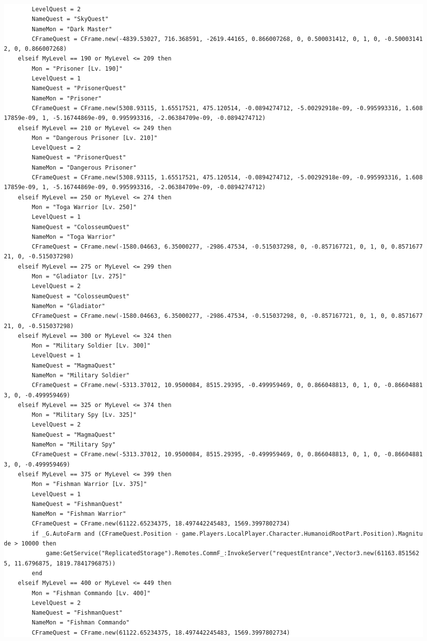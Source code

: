             LevelQuest = 2
            NameQuest = "SkyQuest"
            NameMon = "Dark Master"
            CFrameQuest = CFrame.new(-4839.53027, 716.368591, -2619.44165, 0.866007268, 0, 0.500031412, 0, 1, 0, -0.500031412, 0, 0.866007268)
        elseif MyLevel == 190 or MyLevel <= 209 then
            Mon = "Prisoner [Lv. 190]"
            LevelQuest = 1
            NameQuest = "PrisonerQuest"
            NameMon = "Prisoner"
            CFrameQuest = CFrame.new(5308.93115, 1.65517521, 475.120514, -0.0894274712, -5.00292918e-09, -0.995993316, 1.60817859e-09, 1, -5.16744869e-09, 0.995993316, -2.06384709e-09, -0.0894274712)
        elseif MyLevel == 210 or MyLevel <= 249 then
            Mon = "Dangerous Prisoner [Lv. 210]"
            LevelQuest = 2
            NameQuest = "PrisonerQuest"
            NameMon = "Dangerous Prisoner"
            CFrameQuest = CFrame.new(5308.93115, 1.65517521, 475.120514, -0.0894274712, -5.00292918e-09, -0.995993316, 1.60817859e-09, 1, -5.16744869e-09, 0.995993316, -2.06384709e-09, -0.0894274712)
        elseif MyLevel == 250 or MyLevel <= 274 then
            Mon = "Toga Warrior [Lv. 250]"
            LevelQuest = 1
            NameQuest = "ColosseumQuest"
            NameMon = "Toga Warrior"
            CFrameQuest = CFrame.new(-1580.04663, 6.35000277, -2986.47534, -0.515037298, 0, -0.857167721, 0, 1, 0, 0.857167721, 0, -0.515037298)
        elseif MyLevel == 275 or MyLevel <= 299 then
            Mon = "Gladiator [Lv. 275]"
            LevelQuest = 2
            NameQuest = "ColosseumQuest"
            NameMon = "Gladiator"
            CFrameQuest = CFrame.new(-1580.04663, 6.35000277, -2986.47534, -0.515037298, 0, -0.857167721, 0, 1, 0, 0.857167721, 0, -0.515037298)
        elseif MyLevel == 300 or MyLevel <= 324 then
            Mon = "Military Soldier [Lv. 300]"
            LevelQuest = 1
            NameQuest = "MagmaQuest"
            NameMon = "Military Soldier"
            CFrameQuest = CFrame.new(-5313.37012, 10.9500084, 8515.29395, -0.499959469, 0, 0.866048813, 0, 1, 0, -0.866048813, 0, -0.499959469)
        elseif MyLevel == 325 or MyLevel <= 374 then
            Mon = "Military Spy [Lv. 325]"
            LevelQuest = 2
            NameQuest = "MagmaQuest"
            NameMon = "Military Spy"
            CFrameQuest = CFrame.new(-5313.37012, 10.9500084, 8515.29395, -0.499959469, 0, 0.866048813, 0, 1, 0, -0.866048813, 0, -0.499959469)
        elseif MyLevel == 375 or MyLevel <= 399 then
            Mon = "Fishman Warrior [Lv. 375]"
            LevelQuest = 1
            NameQuest = "FishmanQuest"
            NameMon = "Fishman Warrior"
            CFrameQuest = CFrame.new(61122.65234375, 18.497442245483, 1569.3997802734)
            if _G.AutoFarm and (CFrameQuest.Position - game.Players.LocalPlayer.Character.HumanoidRootPart.Position).Magnitude > 10000 then
                game:GetService("ReplicatedStorage").Remotes.CommF_:InvokeServer("requestEntrance",Vector3.new(61163.8515625, 11.6796875, 1819.7841796875))
            end
        elseif MyLevel == 400 or MyLevel <= 449 then
            Mon = "Fishman Commando [Lv. 400]"
            LevelQuest = 2
            NameQuest = "FishmanQuest"
            NameMon = "Fishman Commando"
            CFrameQuest = CFrame.new(61122.65234375, 18.497442245483, 1569.3997802734)